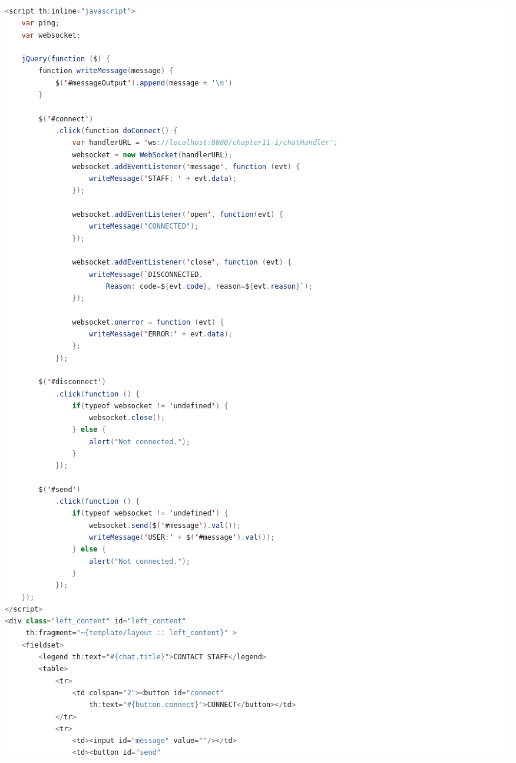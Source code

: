 ```java
<script th:inline="javascript">
    var ping;
    var websocket;

    jQuery(function ($) {
        function writeMessage(message) {
            $('#messageOutput').append(message + '\n')
        }

        $('#connect')
            .click(function doConnect() {
                var handlerURL = 'ws://localhost:8080/chapter11-1/chatHandler';
                websocket = new WebSocket(handlerURL);
                websocket.addEventListener('message', function (evt) {
                    writeMessage('STAFF: ' + evt.data);
                });

                websocket.addEventListener('open', function(evt) {
                    writeMessage("CONNECTED");
                });

                websocket.addEventListener('close', function (evt) {
                    writeMessage(`DISCONNECTED.
                        Reason: code=${evt.code}, reason=${evt.reason}`);
                });

                websocket.onerror = function (evt) {
                    writeMessage('ERROR:' + evt.data);
                };
            });

        $('#disconnect')
            .click(function () {
                if(typeof websocket != 'undefined') {
                    websocket.close();
                } else {
                    alert("Not connected.");
                }
            });

        $('#send')
            .click(function () {
                if(typeof websocket != 'undefined') {
                    websocket.send($('#message').val());
                    writeMessage('USER:' + $('#message').val());
                } else {
                    alert("Not connected.");
                }
            });
    });
</script>
<div class="left_content" id="left_content"
     th:fragment="~{template/layout :: left_content}" >
    <fieldset>
        <legend th:text="#{chat.title}">CONTACT STAFF</legend>
        <table>
            <tr>
                <td colspan="2"><button id="connect"
                    th:text="#{button.connect}">CONNECT</button></td>
            </tr>
            <tr>
                <td><input id="message" value=""/></td>
                <td><button id="send"
```